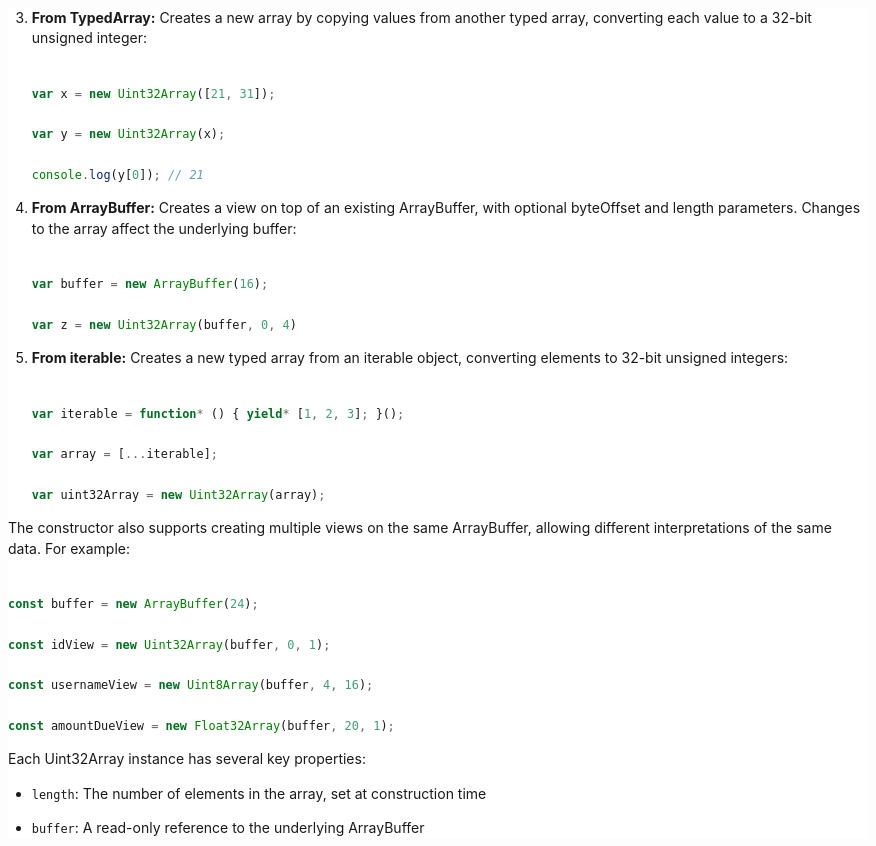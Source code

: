 3. **From TypedArray:** Creates a new array by copying values from another typed array, converting each value to a 32-bit unsigned integer:

   ```javascript

   var x = new Uint32Array([21, 31]);

   var y = new Uint32Array(x);

   console.log(y[0]); // 21

   ```

4. **From ArrayBuffer:** Creates a view on top of an existing ArrayBuffer, with optional byteOffset and length parameters. Changes to the array affect the underlying buffer:

   ```javascript

   var buffer = new ArrayBuffer(16);

   var z = new Uint32Array(buffer, 0, 4)

   ```

5. **From iterable:** Creates a new typed array from an iterable object, converting elements to 32-bit unsigned integers:

   ```javascript

   var iterable = function* () { yield* [1, 2, 3]; }();

   var array = [...iterable];

   var uint32Array = new Uint32Array(array);

   ```

The constructor also supports creating multiple views on the same ArrayBuffer, allowing different interpretations of the same data. For example:

```javascript

const buffer = new ArrayBuffer(24);

const idView = new Uint32Array(buffer, 0, 1);

const usernameView = new Uint8Array(buffer, 4, 16);

const amountDueView = new Float32Array(buffer, 20, 1);

```

Each Uint32Array instance has several key properties:

- `length`: The number of elements in the array, set at construction time

- `buffer`: A read-only reference to the underlying ArrayBuffer
